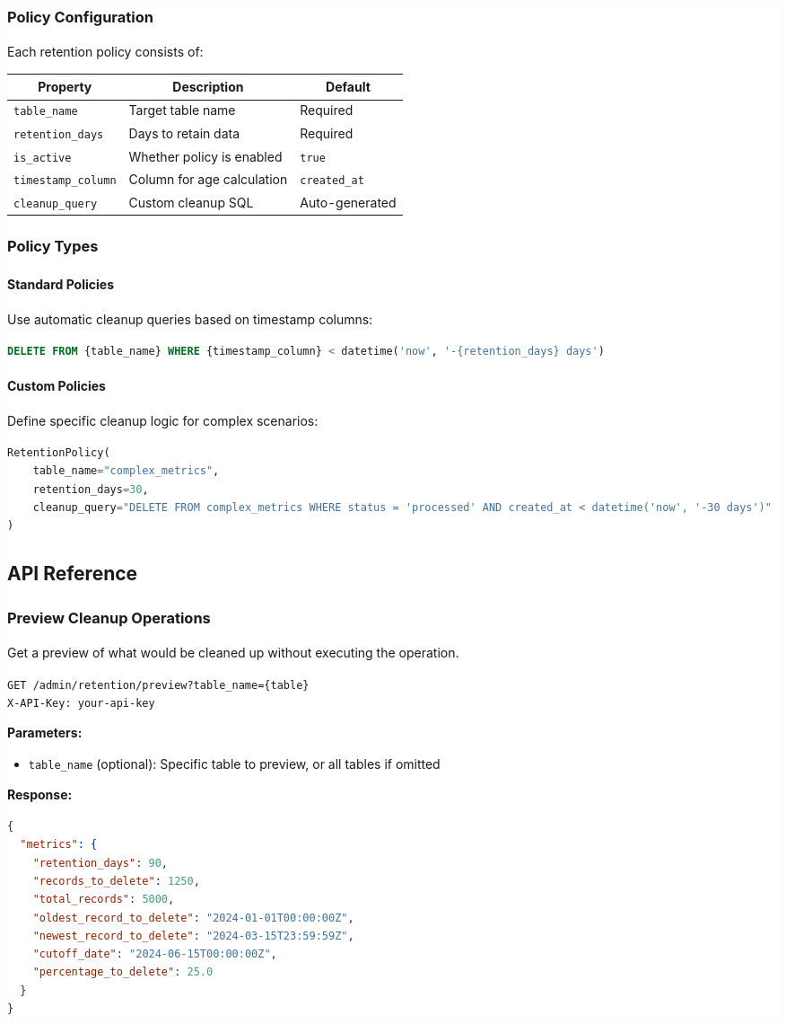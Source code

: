 ### Policy Configuration

Each retention policy consists of:

| Property | Description | Default |
|----------|-------------|---------|
| `table_name` | Target table name | Required |
| `retention_days` | Days to retain data | Required |
| `is_active` | Whether policy is enabled | `true` |
| `timestamp_column` | Column for age calculation | `created_at` |
| `cleanup_query` | Custom cleanup SQL | Auto-generated |

### Policy Types

#### Standard Policies
Use automatic cleanup queries based on timestamp columns:
```sql
DELETE FROM {table_name} WHERE {timestamp_column} < datetime('now', '-{retention_days} days')
```

#### Custom Policies
Define specific cleanup logic for complex scenarios:
```python
RetentionPolicy(
    table_name="complex_metrics",
    retention_days=30,
    cleanup_query="DELETE FROM complex_metrics WHERE status = 'processed' AND created_at < datetime('now', '-30 days')"
)
```

## API Reference

### Preview Cleanup Operations

Get a preview of what would be cleaned up without executing the operation.

```http
GET /admin/retention/preview?table_name={table}
X-API-Key: your-api-key
```

**Parameters:**
- `table_name` (optional): Specific table to preview, or all tables if omitted

**Response:**
```json
{
  "metrics": {
    "retention_days": 90,
    "records_to_delete": 1250,
    "total_records": 5000,
    "oldest_record_to_delete": "2024-01-01T00:00:00Z",
    "newest_record_to_delete": "2024-03-15T23:59:59Z",
    "cutoff_date": "2024-06-15T00:00:00Z",
    "percentage_to_delete": 25.0
  }
}
```
